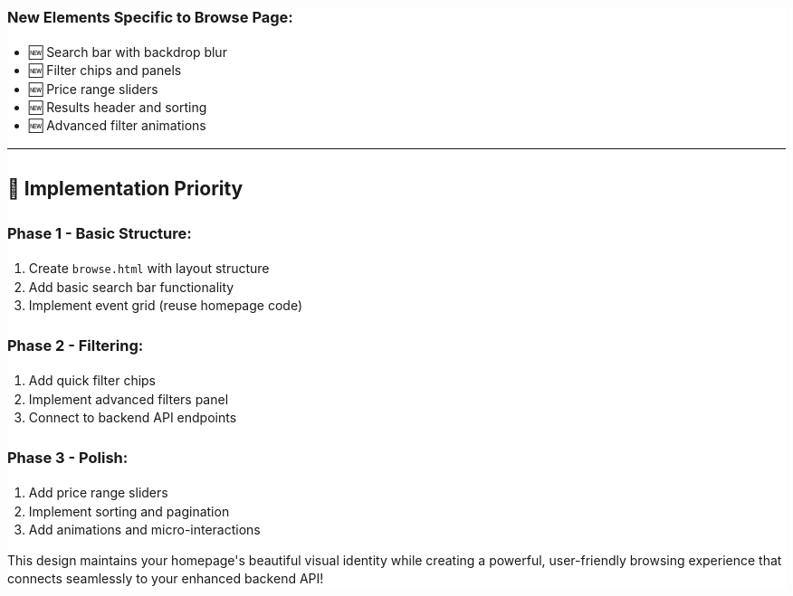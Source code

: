 ### **New Elements Specific to Browse Page:**
- 🆕 Search bar with backdrop blur
- 🆕 Filter chips and panels
- 🆕 Price range sliders
- 🆕 Results header and sorting
- 🆕 Advanced filter animations

---

## 🔧 **Implementation Priority**

### **Phase 1 - Basic Structure:**
1. Create `browse.html` with layout structure
2. Add basic search bar functionality
3. Implement event grid (reuse homepage code)

### **Phase 2 - Filtering:**
1. Add quick filter chips
2. Implement advanced filters panel
3. Connect to backend API endpoints

### **Phase 3 - Polish:**
1. Add price range sliders
2. Implement sorting and pagination
3. Add animations and micro-interactions

This design maintains your homepage's beautiful visual identity while creating a powerful, user-friendly browsing experience that connects seamlessly to your enhanced backend API!
